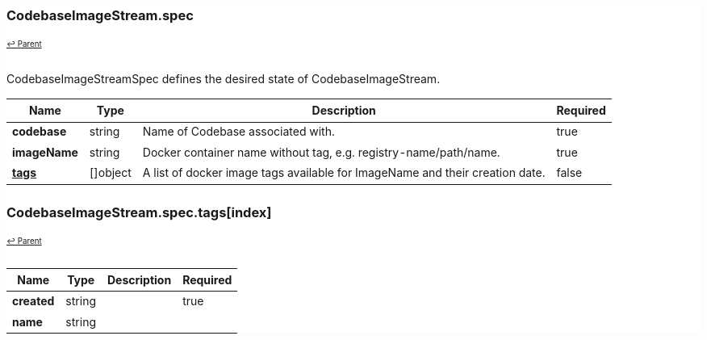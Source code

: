 
### CodebaseImageStream.spec
<sup><sup>[↩ Parent](#codebaseimagestream-1)</sup></sup>



CodebaseImageStreamSpec defines the desired state of CodebaseImageStream.

<table>
    <thead>
        <tr>
            <th>Name</th>
            <th>Type</th>
            <th>Description</th>
            <th>Required</th>
        </tr>
    </thead>
    <tbody><tr>
        <td><b>codebase</b></td>
        <td>string</td>
        <td>
          Name of Codebase associated with.<br/>
        </td>
        <td>true</td>
      </tr><tr>
        <td><b>imageName</b></td>
        <td>string</td>
        <td>
          Docker container name without tag, e.g. registry-name/path/name.<br/>
        </td>
        <td>true</td>
      </tr><tr>
        <td><b><a href="#codebaseimagestreamspectagsindex-1">tags</a></b></td>
        <td>[]object</td>
        <td>
          A list of docker image tags available for ImageName and their creation date.<br/>
        </td>
        <td>false</td>
      </tr></tbody>
</table>


### CodebaseImageStream.spec.tags[index]
<sup><sup>[↩ Parent](#codebaseimagestreamspec-1)</sup></sup>





<table>
    <thead>
        <tr>
            <th>Name</th>
            <th>Type</th>
            <th>Description</th>
            <th>Required</th>
        </tr>
    </thead>
    <tbody><tr>
        <td><b>created</b></td>
        <td>string</td>
        <td>
          <br/>
        </td>
        <td>true</td>
      </tr><tr>
        <td><b>name</b></td>
        <td>string</td>